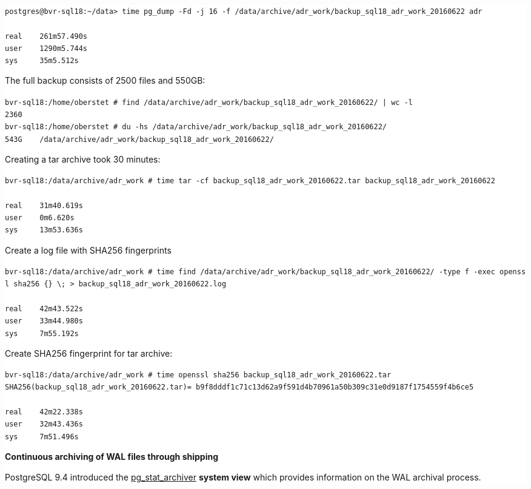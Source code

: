 ```console
postgres@bvr-sql18:~/data> time pg_dump -Fd -j 16 -f /data/archive/adr_work/backup_sql18_adr_work_20160622 adr

real    261m57.490s
user    1290m5.744s
sys     35m5.512s
```

The full backup consists of 2500 files and 550GB:

```console
bvr-sql18:/home/oberstet # find /data/archive/adr_work/backup_sql18_adr_work_20160622/ | wc -l
2360
bvr-sql18:/home/oberstet # du -hs /data/archive/adr_work/backup_sql18_adr_work_20160622/
543G    /data/archive/adr_work/backup_sql18_adr_work_20160622/
```

Creating a tar archive took 30 minutes:

```console
bvr-sql18:/data/archive/adr_work # time tar -cf backup_sql18_adr_work_20160622.tar backup_sql18_adr_work_20160622

real    31m40.619s
user    0m6.620s
sys     13m53.636s
```

Create a log file with SHA256 fingerprints

```console
bvr-sql18:/data/archive/adr_work # time find /data/archive/adr_work/backup_sql18_adr_work_20160622/ -type f -exec openssl sha256 {} \; > backup_sql18_adr_work_20160622.log

real    42m43.522s
user    33m44.980s
sys     7m55.192s
```

Create SHA256 fingerprint for tar archive:

```console
bvr-sql18:/data/archive/adr_work # time openssl sha256 backup_sql18_adr_work_20160622.tar
SHA256(backup_sql18_adr_work_20160622.tar)= b9f8dddf1c71c13d62a9f591d4b70961a50b309c31e0d9187f1754559f4b6ce5

real    42m22.338s
user    32m43.436s
sys     7m51.496s
```

**Continuous archiving of WAL files through shipping**
  
PostgreSQL 9.4 introduced the [pg_stat_archiver](http://blog.2ndquadrant.com/monitoring-wal-archiving-improves-postgresql-9-4-pg_stat_archiver/) **system view**
which provides information on the WAL archival process.
